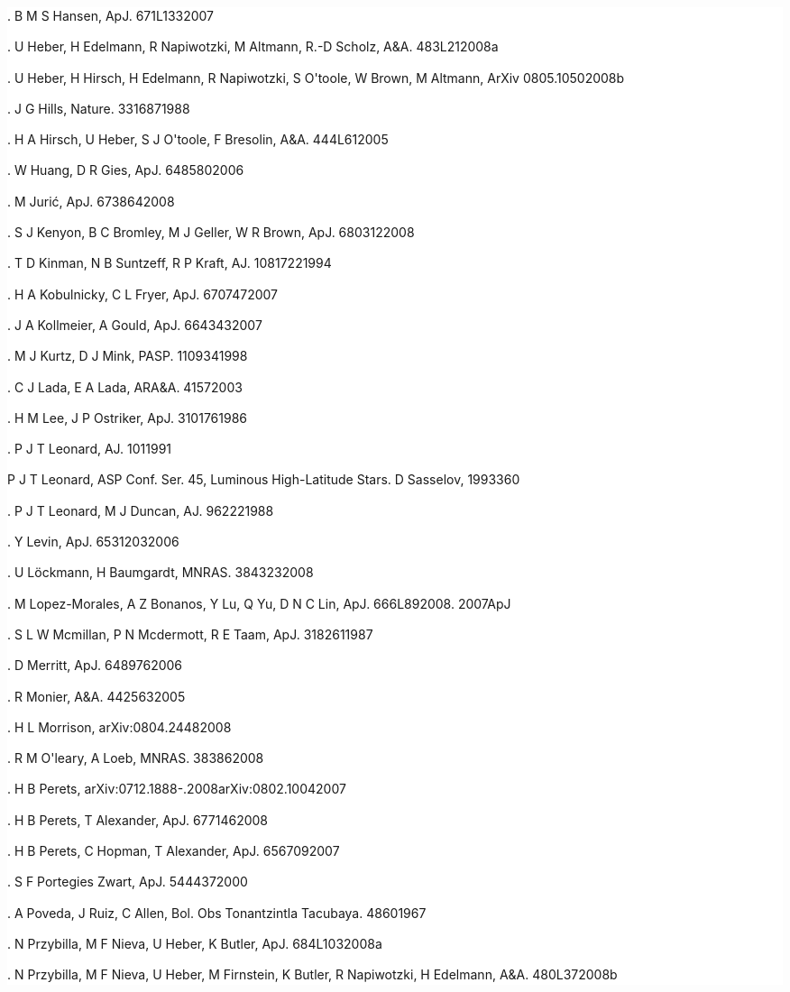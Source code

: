 . B M S Hansen, ApJ. 671L1332007

. U Heber, H Edelmann, R Napiwotzki, M Altmann, R.-D Scholz, A&A. 483L212008a

. U Heber, H Hirsch, H Edelmann, R Napiwotzki, S O'toole, W Brown, M Altmann, ArXiv 0805.10502008b

. J G Hills, Nature. 3316871988

. H A Hirsch, U Heber, S J O'toole, F Bresolin, A&A. 444L612005

. W Huang, D R Gies, ApJ. 6485802006

. M Jurić, ApJ. 6738642008

. S J Kenyon, B C Bromley, M J Geller, W R Brown, ApJ. 6803122008

. T D Kinman, N B Suntzeff, R P Kraft, AJ. 10817221994

. H A Kobulnicky, C L Fryer, ApJ. 6707472007

. J A Kollmeier, A Gould, ApJ. 6643432007

. M J Kurtz, D J Mink, PASP. 1109341998

. C J Lada, E A Lada, ARA&A. 41572003

. H M Lee, J P Ostriker, ApJ. 3101761986

. P J T Leonard, AJ. 1011991

P J T Leonard, ASP Conf. Ser. 45, Luminous High-Latitude Stars. D Sasselov, 1993360

. P J T Leonard, M J Duncan, AJ. 962221988

. Y Levin, ApJ. 65312032006

. U Löckmann, H Baumgardt, MNRAS. 3843232008

. M Lopez-Morales, A Z Bonanos, Y Lu, Q Yu, D N C Lin, ApJ. 666L892008. 2007ApJ

. S L W Mcmillan, P N Mcdermott, R E Taam, ApJ. 3182611987

. D Merritt, ApJ. 6489762006

. R Monier, A&A. 4425632005

. H L Morrison, arXiv:0804.24482008

. R M O'leary, A Loeb, MNRAS. 383862008

. H B Perets, arXiv:0712.1888-.2008arXiv:0802.10042007

. H B Perets, T Alexander, ApJ. 6771462008

. H B Perets, C Hopman, T Alexander, ApJ. 6567092007

. S F Portegies Zwart, ApJ. 5444372000

. A Poveda, J Ruiz, C Allen, Bol. Obs Tonantzintla Tacubaya. 48601967

. N Przybilla, M F Nieva, U Heber, K Butler, ApJ. 684L1032008a

. N Przybilla, M F Nieva, U Heber, M Firnstein, K Butler, R Napiwotzki, H Edelmann, A&A. 480L372008b
